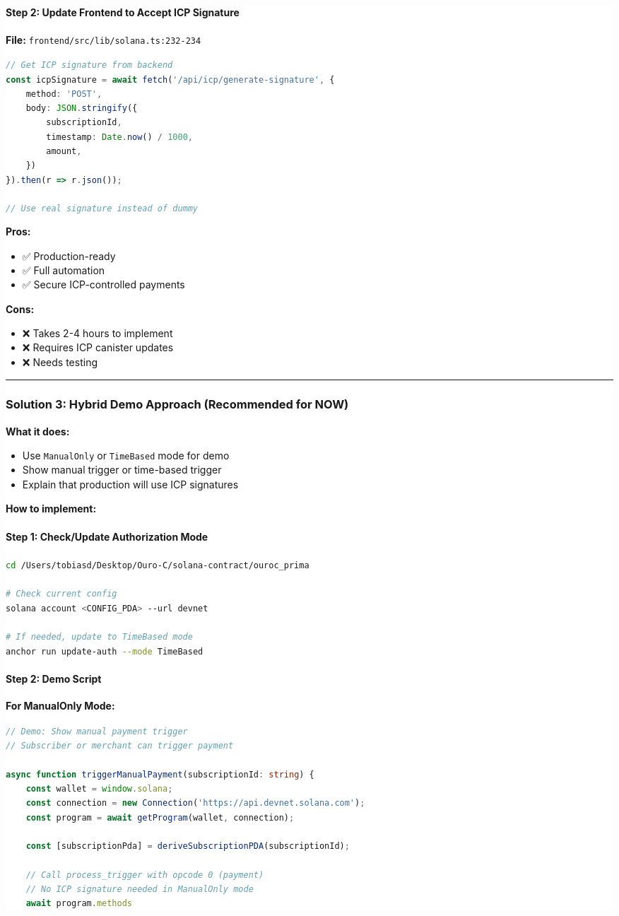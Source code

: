 #### Step 2: Update Frontend to Accept ICP Signature

**File:** `frontend/src/lib/solana.ts:232-234`

```typescript
// Get ICP signature from backend
const icpSignature = await fetch('/api/icp/generate-signature', {
    method: 'POST',
    body: JSON.stringify({
        subscriptionId,
        timestamp: Date.now() / 1000,
        amount,
    })
}).then(r => r.json());

// Use real signature instead of dummy
```

**Pros:**
- ✅ Production-ready
- ✅ Full automation
- ✅ Secure ICP-controlled payments

**Cons:**
- ❌ Takes 2-4 hours to implement
- ❌ Requires ICP canister updates
- ❌ Needs testing

---

### Solution 3: Hybrid Demo Approach (Recommended for NOW)

**What it does:**
- Use `ManualOnly` or `TimeBased` mode for demo
- Show manual trigger or time-based trigger
- Explain that production will use ICP signatures

**How to implement:**

#### Step 1: Check/Update Authorization Mode

```bash
cd /Users/tobiasd/Desktop/Ouro-C/solana-contract/ouroc_prima

# Check current config
solana account <CONFIG_PDA> --url devnet

# If needed, update to TimeBased mode
anchor run update-auth --mode TimeBased
```

#### Step 2: Demo Script

**For ManualOnly Mode:**
```typescript
// Demo: Show manual payment trigger
// Subscriber or merchant can trigger payment

async function triggerManualPayment(subscriptionId: string) {
    const wallet = window.solana;
    const connection = new Connection('https://api.devnet.solana.com');
    const program = await getProgram(wallet, connection);

    const [subscriptionPda] = deriveSubscriptionPDA(subscriptionId);

    // Call process_trigger with opcode 0 (payment)
    // No ICP signature needed in ManualOnly mode
    await program.methods
```